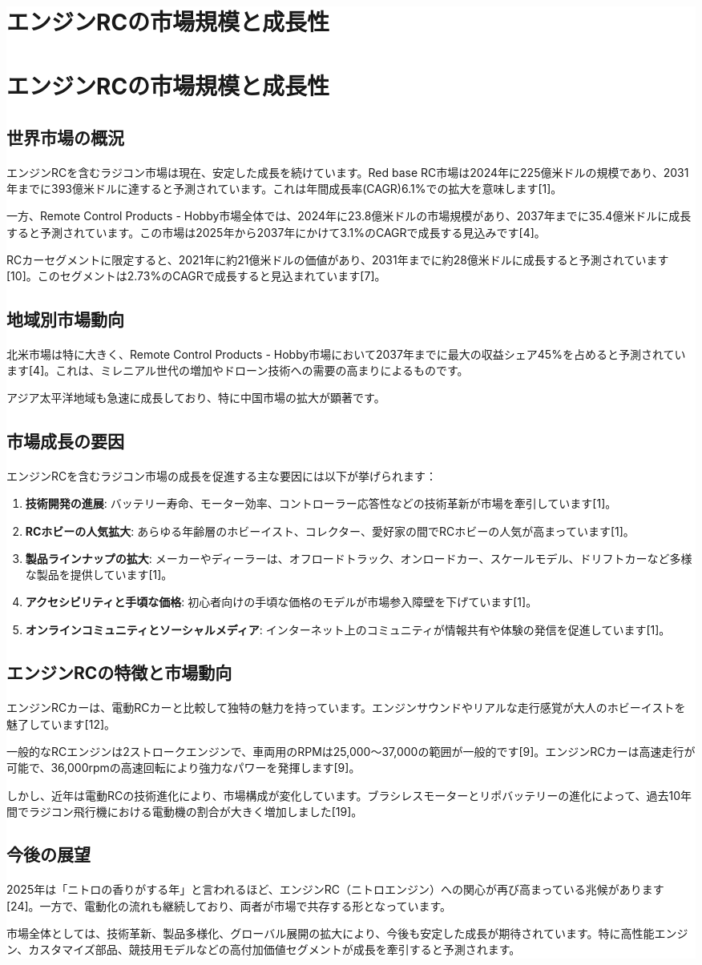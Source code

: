 # エンジンRCの市場規模と成長性

# エンジンRCの市場規模と成長性

## 世界市場の概況

エンジンRCを含むラジコン市場は現在、安定した成長を続けています。Red base RC市場は2024年に225億米ドルの規模であり、2031年までに393億米ドルに達すると予測されています。これは年間成長率(CAGR)6.1%での拡大を意味します\[1]。

一方、Remote Control Products - Hobby市場全体では、2024年に23.8億米ドルの市場規模があり、2037年までに35.4億米ドルに成長すると予測されています。この市場は2025年から2037年にかけて3.1%のCAGRで成長する見込みです\[4]。

RCカーセグメントに限定すると、2021年に約21億米ドルの価値があり、2031年までに約28億米ドルに成長すると予測されています\[10]。このセグメントは2.73%のCAGRで成長すると見込まれています\[7]。

## 地域別市場動向

北米市場は特に大きく、Remote Control Products - Hobby市場において2037年までに最大の収益シェア45%を占めると予測されています\[4]。これは、ミレニアル世代の増加やドローン技術への需要の高まりによるものです。

アジア太平洋地域も急速に成長しており、特に中国市場の拡大が顕著です。

## 市場成長の要因

エンジンRCを含むラジコン市場の成長を促進する主な要因には以下が挙げられます：

1. **技術開発の進展**: バッテリー寿命、モーター効率、コントローラー応答性などの技術革新が市場を牽引しています\[1]。

2. **RCホビーの人気拡大**: あらゆる年齢層のホビーイスト、コレクター、愛好家の間でRCホビーの人気が高まっています\[1]。

3. **製品ラインナップの拡大**: メーカーやディーラーは、オフロードトラック、オンロードカー、スケールモデル、ドリフトカーなど多様な製品を提供しています\[1]。

4. **アクセシビリティと手頃な価格**: 初心者向けの手頃な価格のモデルが市場参入障壁を下げています\[1]。

5. **オンラインコミュニティとソーシャルメディア**: インターネット上のコミュニティが情報共有や体験の発信を促進しています\[1]。

## エンジンRCの特徴と市場動向

エンジンRCカーは、電動RCカーと比較して独特の魅力を持っています。エンジンサウンドやリアルな走行感覚が大人のホビーイストを魅了しています\[12]。

一般的なRCエンジンは2ストロークエンジンで、車両用のRPMは25,000〜37,000の範囲が一般的です\[9]。エンジンRCカーは高速走行が可能で、36,000rpmの高速回転により強力なパワーを発揮します\[9]。

しかし、近年は電動RCの技術進化により、市場構成が変化しています。ブラシレスモーターとリポバッテリーの進化によって、過去10年間でラジコン飛行機における電動機の割合が大きく増加しました\[19]。

## 今後の展望

2025年は「ニトロの香りがする年」と言われるほど、エンジンRC（ニトロエンジン）への関心が再び高まっている兆候があります\[24]。一方で、電動化の流れも継続しており、両者が市場で共存する形となっています。

市場全体としては、技術革新、製品多様化、グローバル展開の拡大により、今後も安定した成長が期待されています。特に高性能エンジン、カスタマイズ部品、競技用モデルなどの高付加価値セグメントが成長を牽引すると予測されます。
